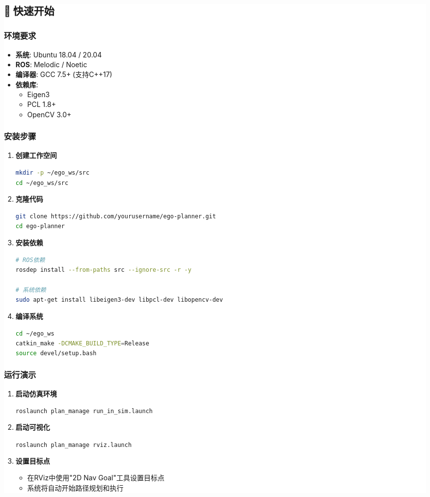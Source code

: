 ## 🚀 快速开始

### 环境要求

- **系统**: Ubuntu 18.04 / 20.04
- **ROS**: Melodic / Noetic
- **编译器**: GCC 7.5+ (支持C++17)
- **依赖库**:
  - Eigen3
  - PCL 1.8+
  - OpenCV 3.0+

### 安装步骤

1. **创建工作空间**
   ```bash
   mkdir -p ~/ego_ws/src
   cd ~/ego_ws/src
   ```

2. **克隆代码**
   ```bash
   git clone https://github.com/yourusername/ego-planner.git
   cd ego-planner
   ```

3. **安装依赖**
   ```bash
   # ROS依赖
   rosdep install --from-paths src --ignore-src -r -y
   
   # 系统依赖
   sudo apt-get install libeigen3-dev libpcl-dev libopencv-dev
   ```

4. **编译系统**
   ```bash
   cd ~/ego_ws
   catkin_make -DCMAKE_BUILD_TYPE=Release
   source devel/setup.bash
   ```

### 运行演示

1. **启动仿真环境**
   ```bash
   roslaunch plan_manage run_in_sim.launch
   ```

2. **启动可视化**
   ```bash
   roslaunch plan_manage rviz.launch
   ```

3. **设置目标点**
   - 在RViz中使用"2D Nav Goal"工具设置目标点
   - 系统将自动开始路径规划和执行

